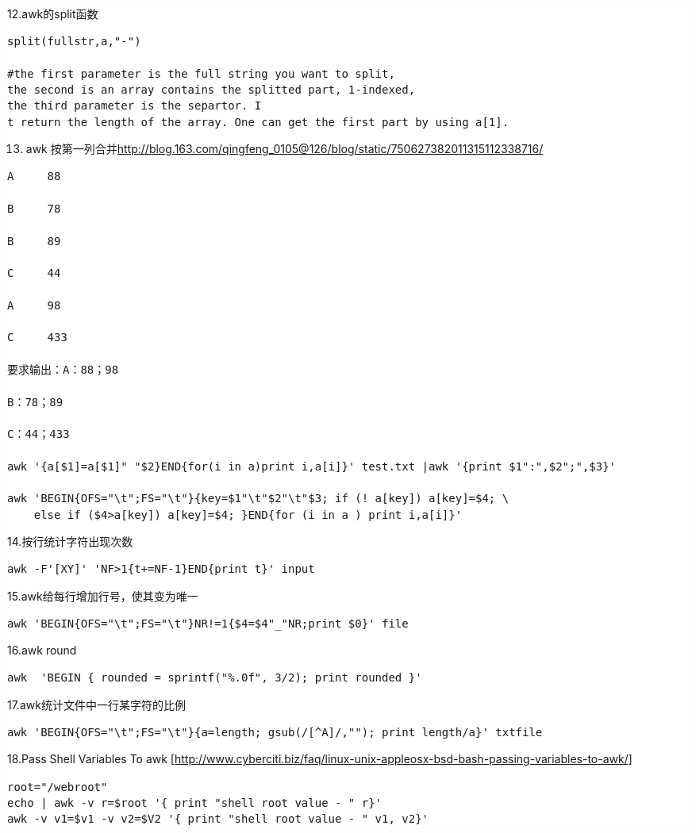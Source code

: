 12.awk的split函数

<pre class="brush: bash; title: ; notranslate" title="">split(fullstr,a,"-")

#the first parameter is the full string you want to split,
the second is an array contains the splitted part, 1-indexed,
the third parameter is the separtor. I
t return the length of the array. One can get the first part by using a[1].</pre>

13. awk 按第一列合并<http://blog.163.com/qingfeng_0105@126/blog/static/750627382011315112338716/>

<pre class="brush: bash; title: ; notranslate" title="">A     88

B     78

B     89

C     44

A     98

C     433

要求输出：A：88；98

B：78；89

C：44；433

awk '{a[$1]=a[$1]" "$2}END{for(i in a)print i,a[i]}' test.txt |awk '{print $1":",$2";",$3}'

awk 'BEGIN{OFS="\t";FS="\t"}{key=$1"\t"$2"\t"$3; if (! a[key]) a[key]=$4; \
    else if ($4&gt;a[key]) a[key]=$4; }END{for (i in a ) print i,a[i]}'</pre>

14.按行统计字符出现次数

<pre class="brush: bash; title: ; notranslate" title="">awk -F'[XY]' 'NF&gt;1{t+=NF-1}END{print t}' input
</pre>

15.awk给每行增加行号，使其变为唯一

<pre class="brush: bash; title: ; notranslate" title="">awk 'BEGIN{OFS="\t";FS="\t"}NR!=1{$4=$4"_"NR;print $0}' file</pre>

16.awk round

<pre class="brush: bash; title: ; notranslate" title="">awk  'BEGIN { rounded = sprintf("%.0f", 3/2); print rounded }'
</pre>

17.awk统计文件中一行某字符的比例

<pre class="brush: bash; title: ; notranslate" title="">awk 'BEGIN{OFS="\t";FS="\t"}{a=length; gsub(/[^A]/,""); print length/a}' txtfile</pre>

18.Pass Shell Variables To awk [http://www.cyberciti.biz/faq/linux-unix-appleosx-bsd-bash-passing-variables-to-awk/]

<pre class="brush: bash; title: ; notranslate" title="">root="/webroot"
echo | awk -v r=$root '{ print "shell root value - " r}'
awk -v v1=$v1 -v v2=$V2 '{ print "shell root value - " v1, v2}'
</pre>


 [1]: http://codingstandards.iteye.com/blog/796299